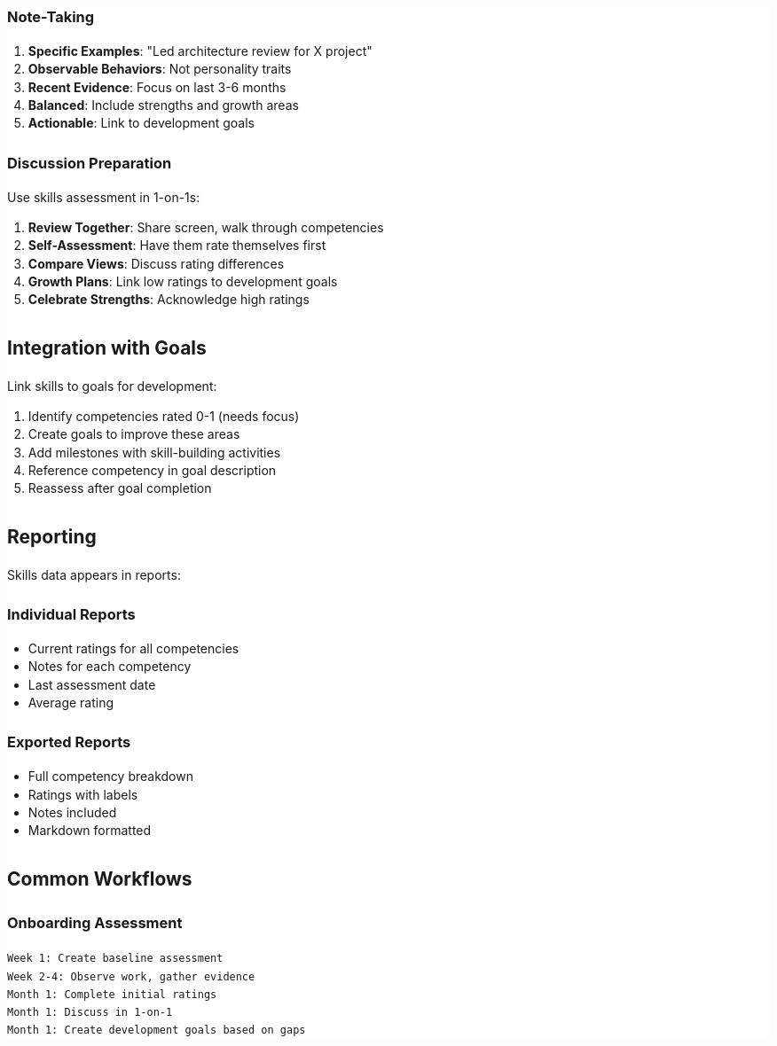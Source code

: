 ### Note-Taking

1. **Specific Examples**: "Led architecture review for X project"
2. **Observable Behaviors**: Not personality traits
3. **Recent Evidence**: Focus on last 3-6 months
4. **Balanced**: Include strengths and growth areas
5. **Actionable**: Link to development goals

### Discussion Preparation

Use skills assessment in 1-on-1s:

1. **Review Together**: Share screen, walk through competencies
2. **Self-Assessment**: Have them rate themselves first
3. **Compare Views**: Discuss rating differences
4. **Growth Plans**: Link low ratings to development goals
5. **Celebrate Strengths**: Acknowledge high ratings

## Integration with Goals

Link skills to goals for development:

1. Identify competencies rated 0-1 (needs focus)
2. Create goals to improve these areas
3. Add milestones with skill-building activities
4. Reference competency in goal description
5. Reassess after goal completion

## Reporting

Skills data appears in reports:

### Individual Reports
- Current ratings for all competencies
- Notes for each competency
- Last assessment date
- Average rating

### Exported Reports
- Full competency breakdown
- Ratings with labels
- Notes included
- Markdown formatted

## Common Workflows

### Onboarding Assessment

```
Week 1: Create baseline assessment
Week 2-4: Observe work, gather evidence
Month 1: Complete initial ratings
Month 1: Discuss in 1-on-1
Month 1: Create development goals based on gaps
```
